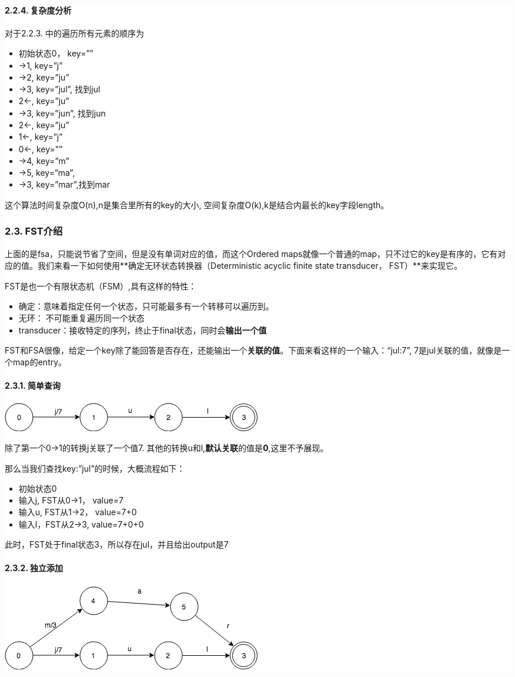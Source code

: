 #### 2.2.4. 复杂度分析

对于2.2.3. 中的遍历所有元素的顺序为

- 初始状态0， key=””
- ->1, key=”j”
- ->2, key=”ju”
- ->3, key=”jul”, 找到jul
- 2<-, key=”ju”
- ->3, key=”jun”, 找到jun
- 2<-, key=”ju”
- 1<-, key=”j”
- 0<-, key=””
- ->4, key=”m”
- ->5, key=”ma”,
- ->3, key=”mar”,找到mar

这个算法时间复杂度O(n),n是集合里所有的key的大小, 空间复杂度O(k),k是结合内最长的key字段length。

### 2.3. FST介绍

上面的是fsa，只能说节省了空间，但是没有单词对应的值，而这个Ordered maps就像一个普通的map，只不过它的key是有序的，它有对应的值。我们来看一下如何使用**确定无环状态转换器（Deterministic acyclic finite state transducer， FST）**来实现它。

FST是也一个有限状态机（FSM）,具有这样的特性：

- 确定：意味着指定任何一个状态，只可能最多有一个转移可以遍历到。
- 无环： 不可能重复遍历同一个状态
- transducer：接收特定的序列，终止于final状态，同时会**输出一个值**

FST和FSA很像，给定一个key除了能回答是否存在，还能输出一个**关联的值**。下面来看这样的一个输入：“jul:7”, 7是jul关联的值，就像是一个map的entry。

#### 2.3.1. 简单查询

![fst](fst-map1.png) 

除了第一个0->1的转换j关联了一个值7. 其他的转换u和l,**默认关联**的值是**0**,这里不予展现。

那么当我们查找key:”jul”的时候，大概流程如下：

- 初始状态0
- 输入j, FST从0->1， value=7
- 输入u, FST从1->2， value=7+0
- 输入l，FST从2->3, value=7+0+0

此时，FST处于final状态3，所以存在jul，并且给出output是7

#### 2.3.2. 独立添加

![fst](fst-map2.png) 
